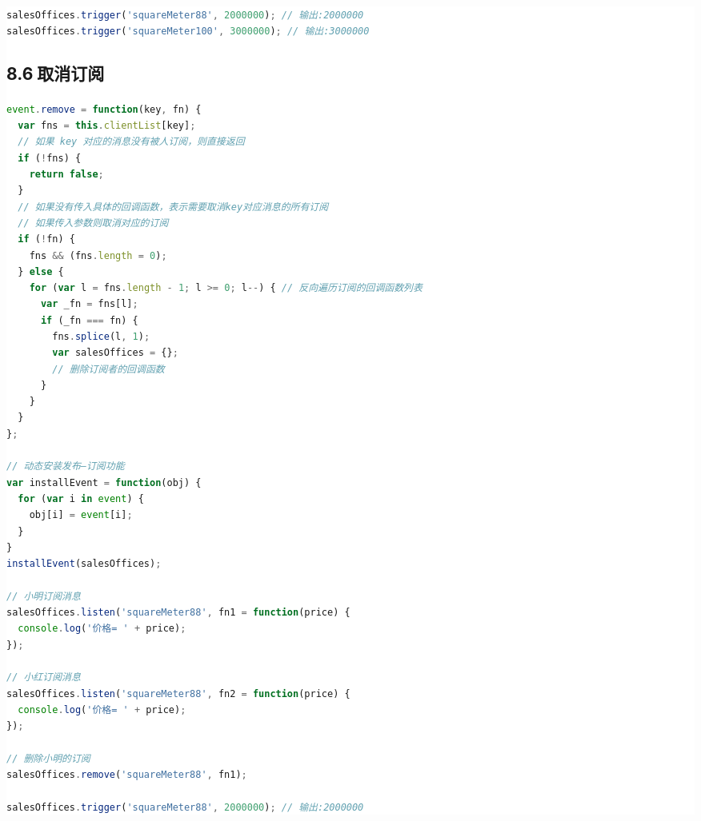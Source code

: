 ```javascript
salesOffices.trigger('squareMeter88', 2000000); // 输出:2000000
salesOffices.trigger('squareMeter100', 3000000); // 输出:3000000
```

## 8.6 取消订阅
```javascript
event.remove = function(key, fn) {
  var fns = this.clientList[key];
  // 如果 key 对应的消息没有被人订阅，则直接返回
  if (!fns) {
    return false;
  }
  // 如果没有传入具体的回调函数，表示需要取消key对应消息的所有订阅
  // 如果传入参数则取消对应的订阅
  if (!fn) {
    fns && (fns.length = 0);
  } else {
    for (var l = fns.length - 1; l >= 0; l--) { // 反向遍历订阅的回调函数列表 
      var _fn = fns[l];
      if (_fn === fn) {
        fns.splice(l, 1);
        var salesOffices = {};
        // 删除订阅者的回调函数
      }
    }
  }
};

// 动态安装发布—订阅功能
var installEvent = function(obj) {
  for (var i in event) {
    obj[i] = event[i];
  }
}
installEvent(salesOffices);

// 小明订阅消息
salesOffices.listen('squareMeter88', fn1 = function(price) {
  console.log('价格= ' + price);
});

// 小红订阅消息
salesOffices.listen('squareMeter88', fn2 = function(price) {
  console.log('价格= ' + price);
});

// 删除小明的订阅
salesOffices.remove('squareMeter88', fn1);

salesOffices.trigger('squareMeter88', 2000000); // 输出:2000000
```
